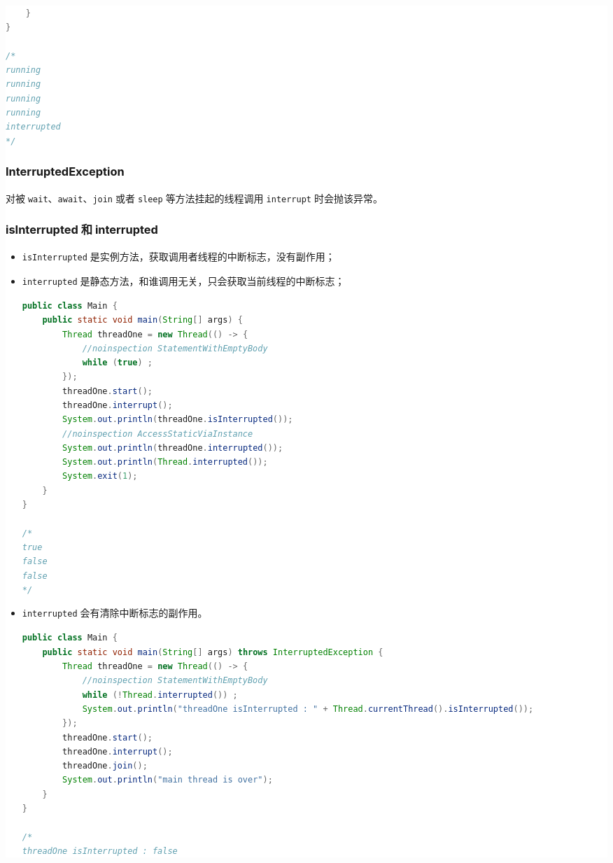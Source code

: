 ```java
    }
}

/*
running
running
running
running
interrupted
*/
```

### InterruptedException

对被 `wait`、`await`、`join` 或者 `sleep` 等方法挂起的线程调用 `interrupt` 时会抛该异常。

### isInterrupted 和 interrupted

- `isInterrupted` 是实例方法，获取调用者线程的中断标志，没有副作用；

- `interrupted` 是静态方法，和谁调用无关，只会获取当前线程的中断标志；

  ```java
  public class Main {
      public static void main(String[] args) {
          Thread threadOne = new Thread(() -> {
              //noinspection StatementWithEmptyBody
              while (true) ;
          });
          threadOne.start();
          threadOne.interrupt();
          System.out.println(threadOne.isInterrupted());
          //noinspection AccessStaticViaInstance
          System.out.println(threadOne.interrupted());
          System.out.println(Thread.interrupted());
          System.exit(1);
      }
  }
  
  /*
  true
  false
  false
  */
  ```
  
- `interrupted` 会有清除中断标志的副作用。

  ```java
  public class Main {
      public static void main(String[] args) throws InterruptedException {
          Thread threadOne = new Thread(() -> {
              //noinspection StatementWithEmptyBody
              while (!Thread.interrupted()) ;
              System.out.println("threadOne isInterrupted : " + Thread.currentThread().isInterrupted());
          });
          threadOne.start();
          threadOne.interrupt();
          threadOne.join();
          System.out.println("main thread is over");
      }
  }
  
  /*
  threadOne isInterrupted : false
  ```